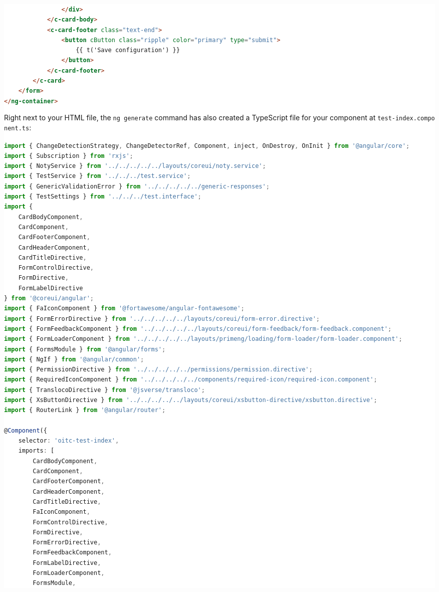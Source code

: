 ```html
                </div>
            </c-card-body>
            <c-card-footer class="text-end">
                <button cButton class="ripple" color="primary" type="submit">
                    {{ t('Save configuration') }}
                </button>
            </c-card-footer>
        </c-card>
    </form>
</ng-container>
```

Right next to your HTML file, the `ng generate` command has also created a TypeScript file for your component at `test-index.component.ts`:
```typescript
import { ChangeDetectionStrategy, ChangeDetectorRef, Component, inject, OnDestroy, OnInit } from '@angular/core';
import { Subscription } from 'rxjs';
import { NotyService } from '../../../../../layouts/coreui/noty.service';
import { TestService } from '../../../test.service';
import { GenericValidationError } from '../../../../../generic-responses';
import { TestSettings } from '../../../test.interface';
import {
    CardBodyComponent,
    CardComponent,
    CardFooterComponent,
    CardHeaderComponent,
    CardTitleDirective,
    FormControlDirective,
    FormDirective,
    FormLabelDirective
} from '@coreui/angular';
import { FaIconComponent } from '@fortawesome/angular-fontawesome';
import { FormErrorDirective } from '../../../../../layouts/coreui/form-error.directive';
import { FormFeedbackComponent } from '../../../../../layouts/coreui/form-feedback/form-feedback.component';
import { FormLoaderComponent } from '../../../../../layouts/primeng/loading/form-loader/form-loader.component';
import { FormsModule } from '@angular/forms';
import { NgIf } from '@angular/common';
import { PermissionDirective } from '../../../../../permissions/permission.directive';
import { RequiredIconComponent } from '../../../../../components/required-icon/required-icon.component';
import { TranslocoDirective } from '@jsverse/transloco';
import { XsButtonDirective } from '../../../../../layouts/coreui/xsbutton-directive/xsbutton.directive';
import { RouterLink } from '@angular/router';

@Component({
    selector: 'oitc-test-index',
    imports: [
        CardBodyComponent,
        CardComponent,
        CardFooterComponent,
        CardHeaderComponent,
        CardTitleDirective,
        FaIconComponent,
        FormControlDirective,
        FormDirective,
        FormErrorDirective,
        FormFeedbackComponent,
        FormLabelDirective,
        FormLoaderComponent,
        FormsModule,
```